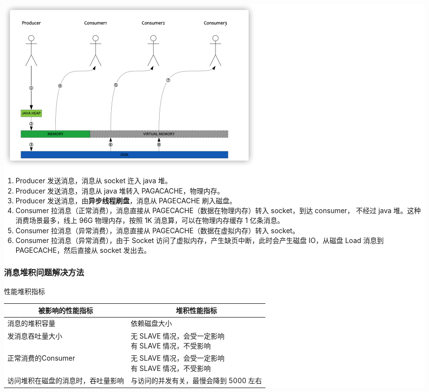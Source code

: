 <img src="Guide-image/image-20220106094018466.png" alt="image-20220106094018466" style="zoom:50%;" />

1. Producer 发送消息，消息从 socket 迕入 java 堆。
2. Producer 发送消息，消息从 java 堆转入 PAGACACHE，物理内存。
3. Producer 发送消息，由**异步线程刷盘**，消息从 PAGECACHE 刷入磁盘。
4. Consumer 拉消息（正常消费），消息直接从 PAGECACHE（数据在物理内存）转入 socket，到达 consumer， 不经过 java 堆。这种消费场景最多，线上 96G 物理内存，按照 1K 消息算，可以在物理内存缓存 1 亿条消息。
5. Consumer 拉消息（异常消费），消息直接从 PAGECACHE（数据在虚拟内存）转入 socket。
6. Consumer 拉消息（异常消费），由于 Socket 访问了虚拟内存，产生缺页中断，此时会产生磁盘 IO，从磁盘 Load 消息到 PAGECACHE，然后直接从 socket 发出去。

### 消息堆积问题解决方法

性能堆积指标

| 被影响的性能指标                   | 堆积性能指标                                              |
| ---------------------------------- | --------------------------------------------------------- |
| 消息的堆积容量                     | 依赖磁盘大小                                              |
| 发消息吞吐量大小                   | 无 SLAVE 情况，会受一定影响 <br />有 SLAVE 情况，不受影响 |
| 正常消费的Consumer                 | 无 SLAVE 情况，会受一定影响 <br />有 SLAVE 情况，不受影响 |
| 访问堆积在磁盘的消息时，吞吐量影响 | 与访问的并发有关，最慢会降到 5000 左右                    |

